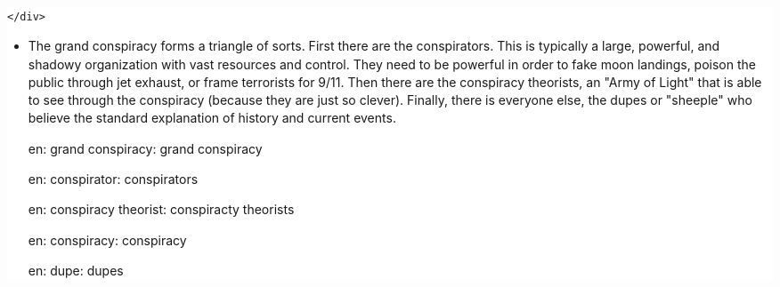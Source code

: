     </div>

- The grand conspiracy forms a triangle of sorts. First there are the conspirators. This is typically a large, powerful, and shadowy organization with vast resources and control. They need to be powerful in order to fake moon landings, poison the public through jet exhaust, or frame terrorists for 9/11. Then there are the conspiracy theorists, an "Army of Light" that is able to see through the conspiracy (because they are just so clever). Finally, there is everyone else, the dupes or "sheeple" who believe the standard explanation of history and current events.

    <div markdown="1" class="tagged-entries">

    en: grand conspiracy: grand conspiracy

    en: conspirator: conspirators

    en: conspiracy theorist: conspiracty theorists

    en: conspiracy: conspiracy

    en: dupe: dupes

    </div>

